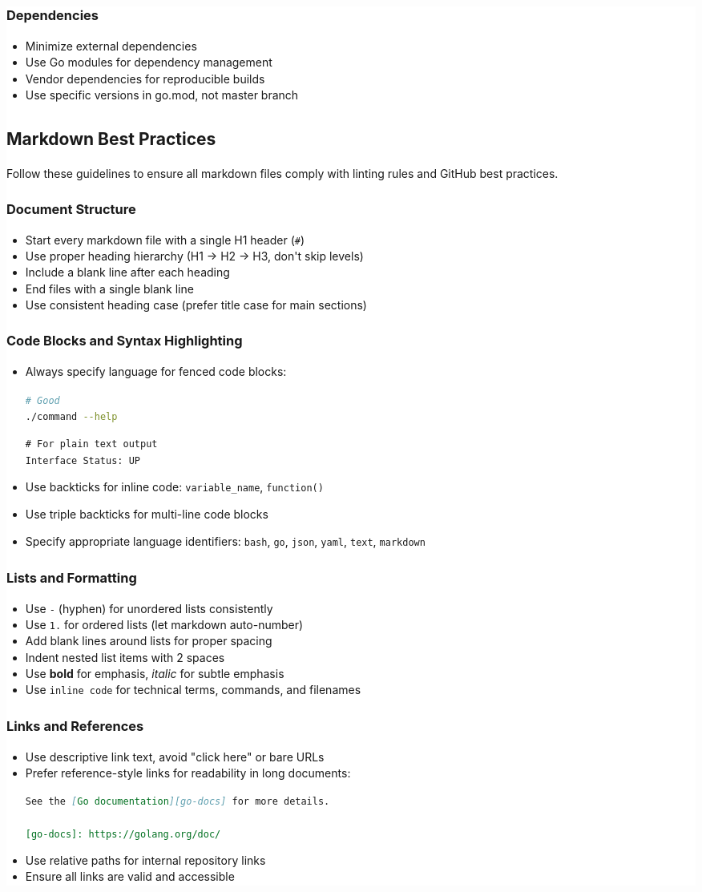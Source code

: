 ### Dependencies

- Minimize external dependencies
- Use Go modules for dependency management
- Vendor dependencies for reproducible builds
- Use specific versions in go.mod, not master branch

## Markdown Best Practices

Follow these guidelines to ensure all markdown files comply with linting rules and GitHub best practices.

### Document Structure

- Start every markdown file with a single H1 header (`#`)
- Use proper heading hierarchy (H1 → H2 → H3, don't skip levels)
- Include a blank line after each heading
- End files with a single blank line
- Use consistent heading case (prefer title case for main sections)

### Code Blocks and Syntax Highlighting

- Always specify language for fenced code blocks:
  ```bash
  # Good
  ./command --help
  ```
  
  ```text
  # For plain text output
  Interface Status: UP
  ```

- Use backticks for inline code: `variable_name`, `function()`
- Use triple backticks for multi-line code blocks
- Specify appropriate language identifiers: `bash`, `go`, `json`, `yaml`, `text`, `markdown`

### Lists and Formatting

- Use `-` (hyphen) for unordered lists consistently
- Use `1.` for ordered lists (let markdown auto-number)
- Add blank lines around lists for proper spacing
- Indent nested list items with 2 spaces
- Use **bold** for emphasis, *italic* for subtle emphasis
- Use `inline code` for technical terms, commands, and filenames

### Links and References

- Use descriptive link text, avoid "click here" or bare URLs
- Prefer reference-style links for readability in long documents:
  ```markdown
  See the [Go documentation][go-docs] for more details.
  
  [go-docs]: https://golang.org/doc/
  ```
- Use relative paths for internal repository links
- Ensure all links are valid and accessible
